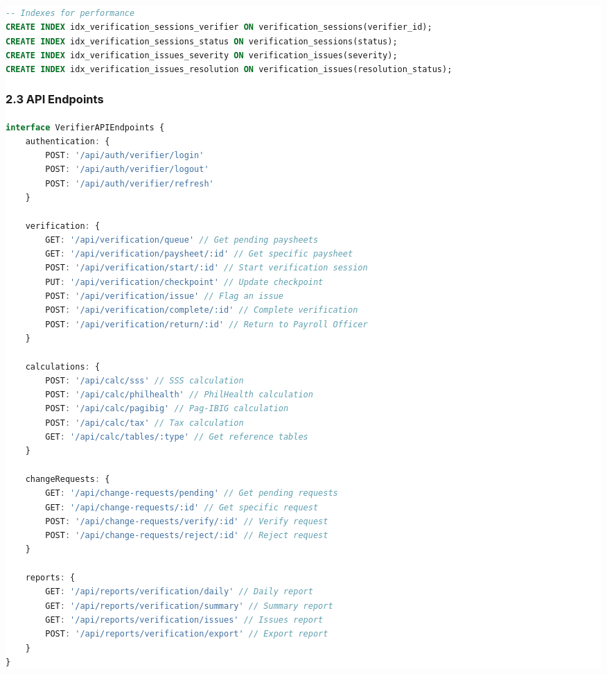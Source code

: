```sql
-- Indexes for performance
CREATE INDEX idx_verification_sessions_verifier ON verification_sessions(verifier_id);
CREATE INDEX idx_verification_sessions_status ON verification_sessions(status);
CREATE INDEX idx_verification_issues_severity ON verification_issues(severity);
CREATE INDEX idx_verification_issues_resolution ON verification_issues(resolution_status);
```

### 2.3 API Endpoints

```typescript
interface VerifierAPIEndpoints {
	authentication: {
		POST: '/api/auth/verifier/login'
		POST: '/api/auth/verifier/logout'
		POST: '/api/auth/verifier/refresh'
	}

	verification: {
		GET: '/api/verification/queue' // Get pending paysheets
		GET: '/api/verification/paysheet/:id' // Get specific paysheet
		POST: '/api/verification/start/:id' // Start verification session
		PUT: '/api/verification/checkpoint' // Update checkpoint
		POST: '/api/verification/issue' // Flag an issue
		POST: '/api/verification/complete/:id' // Complete verification
		POST: '/api/verification/return/:id' // Return to Payroll Officer
	}

	calculations: {
		POST: '/api/calc/sss' // SSS calculation
		POST: '/api/calc/philhealth' // PhilHealth calculation
		POST: '/api/calc/pagibig' // Pag-IBIG calculation
		POST: '/api/calc/tax' // Tax calculation
		GET: '/api/calc/tables/:type' // Get reference tables
	}

	changeRequests: {
		GET: '/api/change-requests/pending' // Get pending requests
		GET: '/api/change-requests/:id' // Get specific request
		POST: '/api/change-requests/verify/:id' // Verify request
		POST: '/api/change-requests/reject/:id' // Reject request
	}

	reports: {
		GET: '/api/reports/verification/daily' // Daily report
		GET: '/api/reports/verification/summary' // Summary report
		GET: '/api/reports/verification/issues' // Issues report
		POST: '/api/reports/verification/export' // Export report
	}
}
```

